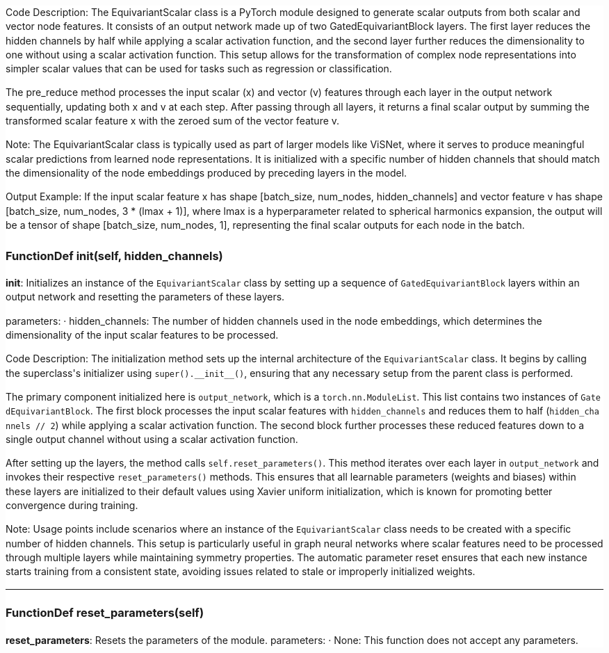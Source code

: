 Code Description: The EquivariantScalar class is a PyTorch module designed to generate scalar outputs from both scalar and vector node features. It consists of an output network made up of two GatedEquivariantBlock layers. The first layer reduces the hidden channels by half while applying a scalar activation function, and the second layer further reduces the dimensionality to one without using a scalar activation function. This setup allows for the transformation of complex node representations into simpler scalar values that can be used for tasks such as regression or classification.

The pre_reduce method processes the input scalar (x) and vector (v) features through each layer in the output network sequentially, updating both x and v at each step. After passing through all layers, it returns a final scalar output by summing the transformed scalar feature x with the zeroed sum of the vector feature v.

Note: The EquivariantScalar class is typically used as part of larger models like ViSNet, where it serves to produce meaningful scalar predictions from learned node representations. It is initialized with a specific number of hidden channels that should match the dimensionality of the node embeddings produced by preceding layers in the model.

Output Example: If the input scalar feature x has shape [batch_size, num_nodes, hidden_channels] and vector feature v has shape [batch_size, num_nodes, 3 * (lmax + 1)], where lmax is a hyperparameter related to spherical harmonics expansion, the output will be a tensor of shape [batch_size, num_nodes, 1], representing the final scalar outputs for each node in the batch.
### FunctionDef __init__(self, hidden_channels)
**__init__**: Initializes an instance of the `EquivariantScalar` class by setting up a sequence of `GatedEquivariantBlock` layers within an output network and resetting the parameters of these layers.

parameters:
· hidden_channels: The number of hidden channels used in the node embeddings, which determines the dimensionality of the input scalar features to be processed.

Code Description: The initialization method sets up the internal architecture of the `EquivariantScalar` class. It begins by calling the superclass's initializer using `super().__init__()`, ensuring that any necessary setup from the parent class is performed. 

The primary component initialized here is `output_network`, which is a `torch.nn.ModuleList`. This list contains two instances of `GatedEquivariantBlock`. The first block processes the input scalar features with `hidden_channels` and reduces them to half (`hidden_channels // 2`) while applying a scalar activation function. The second block further processes these reduced features down to a single output channel without using a scalar activation function.

After setting up the layers, the method calls `self.reset_parameters()`. This method iterates over each layer in `output_network` and invokes their respective `reset_parameters()` methods. This ensures that all learnable parameters (weights and biases) within these layers are initialized to their default values using Xavier uniform initialization, which is known for promoting better convergence during training.

Note: Usage points include scenarios where an instance of the `EquivariantScalar` class needs to be created with a specific number of hidden channels. This setup is particularly useful in graph neural networks where scalar features need to be processed through multiple layers while maintaining symmetry properties. The automatic parameter reset ensures that each new instance starts training from a consistent state, avoiding issues related to stale or improperly initialized weights.
***
### FunctionDef reset_parameters(self)
**reset_parameters**: Resets the parameters of the module.
parameters:
· None: This function does not accept any parameters.
